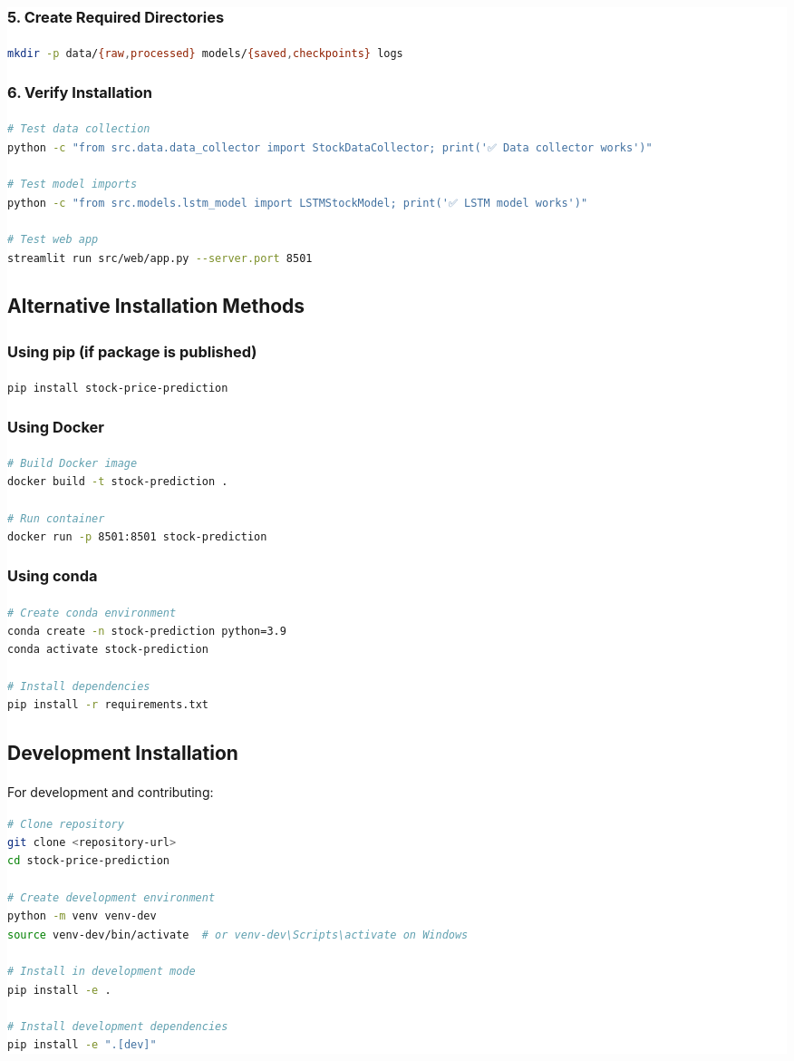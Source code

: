 ### 5. Create Required Directories

```bash
mkdir -p data/{raw,processed} models/{saved,checkpoints} logs
```

### 6. Verify Installation

```bash
# Test data collection
python -c "from src.data.data_collector import StockDataCollector; print('✅ Data collector works')"

# Test model imports
python -c "from src.models.lstm_model import LSTMStockModel; print('✅ LSTM model works')"

# Test web app
streamlit run src/web/app.py --server.port 8501
```

## Alternative Installation Methods

### Using pip (if package is published)

```bash
pip install stock-price-prediction
```

### Using Docker

```bash
# Build Docker image
docker build -t stock-prediction .

# Run container
docker run -p 8501:8501 stock-prediction
```

### Using conda

```bash
# Create conda environment
conda create -n stock-prediction python=3.9
conda activate stock-prediction

# Install dependencies
pip install -r requirements.txt
```

## Development Installation

For development and contributing:

```bash
# Clone repository
git clone <repository-url>
cd stock-price-prediction

# Create development environment
python -m venv venv-dev
source venv-dev/bin/activate  # or venv-dev\Scripts\activate on Windows

# Install in development mode
pip install -e .

# Install development dependencies
pip install -e ".[dev]"
```